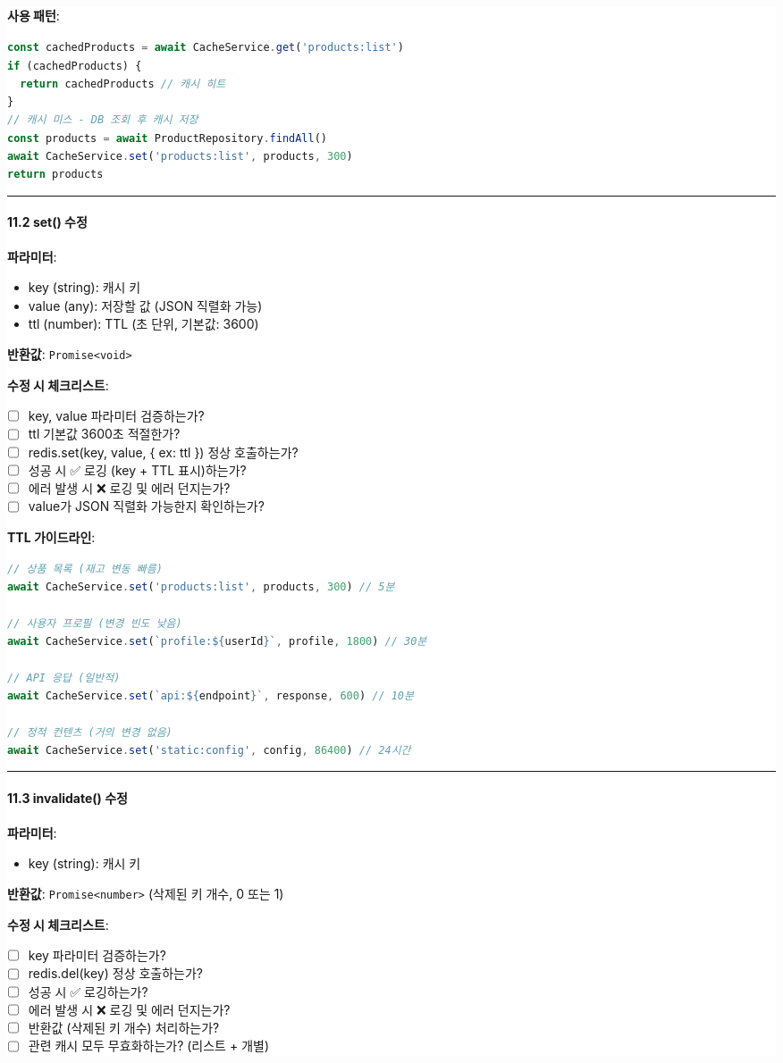 **사용 패턴**:
```javascript
const cachedProducts = await CacheService.get('products:list')
if (cachedProducts) {
  return cachedProducts // 캐시 히트
}
// 캐시 미스 - DB 조회 후 캐시 저장
const products = await ProductRepository.findAll()
await CacheService.set('products:list', products, 300)
return products
```

---

#### 11.2 set() 수정

**파라미터**:
- key (string): 캐시 키
- value (any): 저장할 값 (JSON 직렬화 가능)
- ttl (number): TTL (초 단위, 기본값: 3600)

**반환값**: `Promise<void>`

**수정 시 체크리스트**:
- [ ] key, value 파라미터 검증하는가?
- [ ] ttl 기본값 3600초 적절한가?
- [ ] redis.set(key, value, { ex: ttl }) 정상 호출하는가?
- [ ] 성공 시 ✅ 로깅 (key + TTL 표시)하는가?
- [ ] 에러 발생 시 ❌ 로깅 및 에러 던지는가?
- [ ] value가 JSON 직렬화 가능한지 확인하는가?

**TTL 가이드라인**:
```javascript
// 상품 목록 (재고 변동 빠름)
await CacheService.set('products:list', products, 300) // 5분

// 사용자 프로필 (변경 빈도 낮음)
await CacheService.set(`profile:${userId}`, profile, 1800) // 30분

// API 응답 (일반적)
await CacheService.set(`api:${endpoint}`, response, 600) // 10분

// 정적 컨텐츠 (거의 변경 없음)
await CacheService.set('static:config', config, 86400) // 24시간
```

---

#### 11.3 invalidate() 수정

**파라미터**:
- key (string): 캐시 키

**반환값**: `Promise<number>` (삭제된 키 개수, 0 또는 1)

**수정 시 체크리스트**:
- [ ] key 파라미터 검증하는가?
- [ ] redis.del(key) 정상 호출하는가?
- [ ] 성공 시 ✅ 로깅하는가?
- [ ] 에러 발생 시 ❌ 로깅 및 에러 던지는가?
- [ ] 반환값 (삭제된 키 개수) 처리하는가?
- [ ] 관련 캐시 모두 무효화하는가? (리스트 + 개별)
